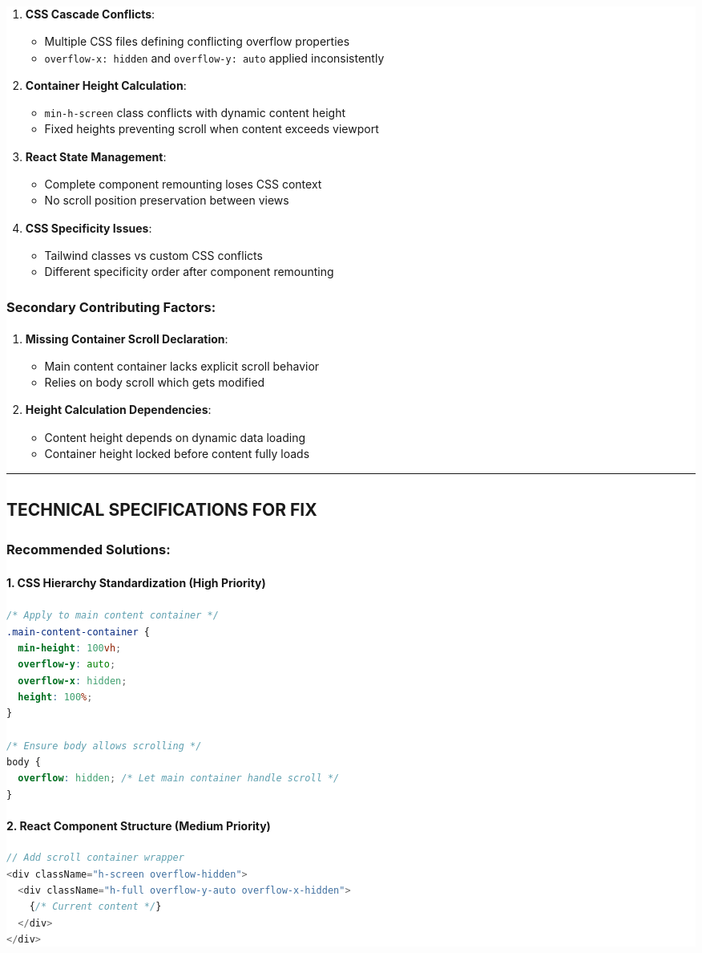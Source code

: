 1. **CSS Cascade Conflicts**:
   - Multiple CSS files defining conflicting overflow properties
   - `overflow-x: hidden` and `overflow-y: auto` applied inconsistently

2. **Container Height Calculation**:
   - `min-h-screen` class conflicts with dynamic content height
   - Fixed heights preventing scroll when content exceeds viewport

3. **React State Management**:
   - Complete component remounting loses CSS context
   - No scroll position preservation between views

4. **CSS Specificity Issues**:
   - Tailwind classes vs custom CSS conflicts
   - Different specificity order after component remounting

### Secondary Contributing Factors:

1. **Missing Container Scroll Declaration**:
   - Main content container lacks explicit scroll behavior
   - Relies on body scroll which gets modified

2. **Height Calculation Dependencies**:
   - Content height depends on dynamic data loading
   - Container height locked before content fully loads

---

## TECHNICAL SPECIFICATIONS FOR FIX

### Recommended Solutions:

#### 1. **CSS Hierarchy Standardization** (High Priority)
```css
/* Apply to main content container */
.main-content-container {
  min-height: 100vh;
  overflow-y: auto;
  overflow-x: hidden;
  height: 100%;
}

/* Ensure body allows scrolling */
body {
  overflow: hidden; /* Let main container handle scroll */
}
```

#### 2. **React Component Structure** (Medium Priority)
```typescript
// Add scroll container wrapper
<div className="h-screen overflow-hidden">
  <div className="h-full overflow-y-auto overflow-x-hidden">
    {/* Current content */}
  </div>
</div>
```
